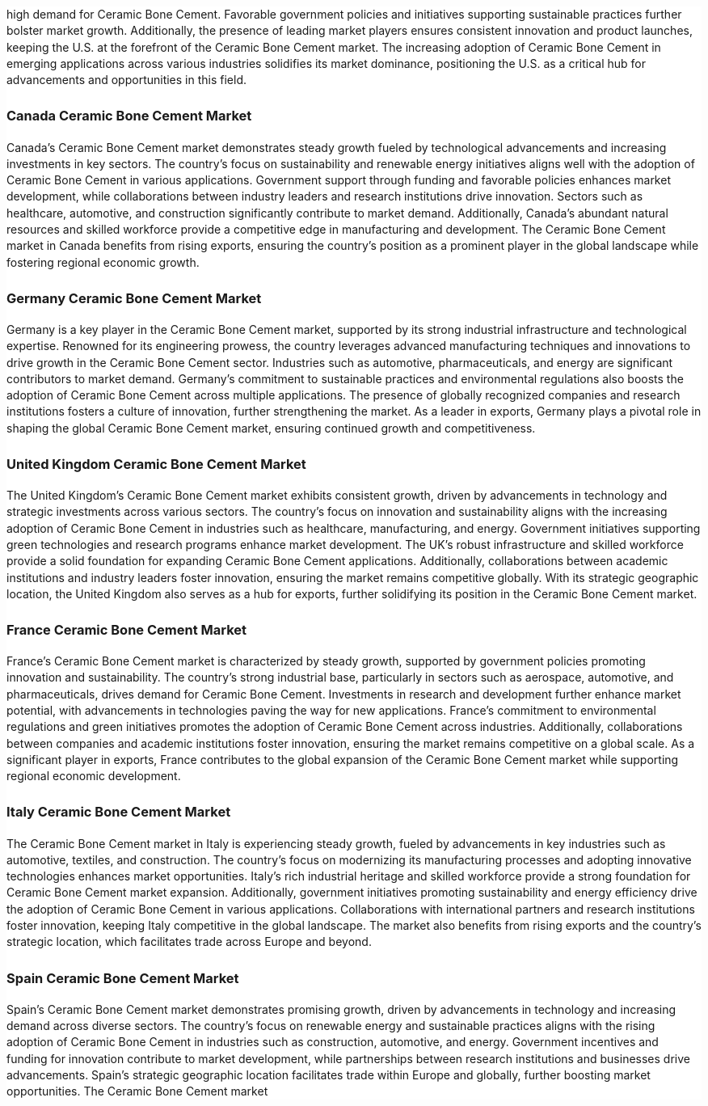 high demand for Ceramic Bone Cement. Favorable government policies and initiatives supporting sustainable practices further bolster market growth. Additionally, the presence of leading market players ensures consistent innovation and product launches, keeping the U.S. at the forefront of the Ceramic Bone Cement market. The increasing adoption of Ceramic Bone Cement in emerging applications across various industries solidifies its market dominance, positioning the U.S. as a critical hub for advancements and opportunities in this field.</p><h3>Canada Ceramic Bone Cement Market</h3><p>Canada&rsquo;s Ceramic Bone Cement market demonstrates steady growth fueled by technological advancements and increasing investments in key sectors. The country&rsquo;s focus on sustainability and renewable energy initiatives aligns well with the adoption of Ceramic Bone Cement in various applications. Government support through funding and favorable policies enhances market development, while collaborations between industry leaders and research institutions drive innovation. Sectors such as healthcare, automotive, and construction significantly contribute to market demand. Additionally, Canada&rsquo;s abundant natural resources and skilled workforce provide a competitive edge in manufacturing and development. The Ceramic Bone Cement market in Canada benefits from rising exports, ensuring the country&rsquo;s position as a prominent player in the global landscape while fostering regional economic growth.</p><h3>Germany Ceramic Bone Cement Market</h3><p>Germany is a key player in the Ceramic Bone Cement market, supported by its strong industrial infrastructure and technological expertise. Renowned for its engineering prowess, the country leverages advanced manufacturing techniques and innovations to drive growth in the Ceramic Bone Cement sector. Industries such as automotive, pharmaceuticals, and energy are significant contributors to market demand. Germany&rsquo;s commitment to sustainable practices and environmental regulations also boosts the adoption of Ceramic Bone Cement across multiple applications. The presence of globally recognized companies and research institutions fosters a culture of innovation, further strengthening the market. As a leader in exports, Germany plays a pivotal role in shaping the global Ceramic Bone Cement market, ensuring continued growth and competitiveness.</p><h3>United Kingdom Ceramic Bone Cement Market</h3><p>The United Kingdom&rsquo;s Ceramic Bone Cement market exhibits consistent growth, driven by advancements in technology and strategic investments across various sectors. The country&rsquo;s focus on innovation and sustainability aligns with the increasing adoption of Ceramic Bone Cement in industries such as healthcare, manufacturing, and energy. Government initiatives supporting green technologies and research programs enhance market development. The UK&rsquo;s robust infrastructure and skilled workforce provide a solid foundation for expanding Ceramic Bone Cement applications. Additionally, collaborations between academic institutions and industry leaders foster innovation, ensuring the market remains competitive globally. With its strategic geographic location, the United Kingdom also serves as a hub for exports, further solidifying its position in the Ceramic Bone Cement market.</p><h3>France Ceramic Bone Cement Market</h3><p>France&rsquo;s Ceramic Bone Cement market is characterized by steady growth, supported by government policies promoting innovation and sustainability. The country&rsquo;s strong industrial base, particularly in sectors such as aerospace, automotive, and pharmaceuticals, drives demand for Ceramic Bone Cement. Investments in research and development further enhance market potential, with advancements in technologies paving the way for new applications. France&rsquo;s commitment to environmental regulations and green initiatives promotes the adoption of Ceramic Bone Cement across industries. Additionally, collaborations between companies and academic institutions foster innovation, ensuring the market remains competitive on a global scale. As a significant player in exports, France contributes to the global expansion of the Ceramic Bone Cement market while supporting regional economic development.</p><h3>Italy Ceramic Bone Cement Market</h3><p>The Ceramic Bone Cement market in Italy is experiencing steady growth, fueled by advancements in key industries such as automotive, textiles, and construction. The country&rsquo;s focus on modernizing its manufacturing processes and adopting innovative technologies enhances market opportunities. Italy&rsquo;s rich industrial heritage and skilled workforce provide a strong foundation for Ceramic Bone Cement market expansion. Additionally, government initiatives promoting sustainability and energy efficiency drive the adoption of Ceramic Bone Cement in various applications. Collaborations with international partners and research institutions foster innovation, keeping Italy competitive in the global landscape. The market also benefits from rising exports and the country&rsquo;s strategic location, which facilitates trade across Europe and beyond.</p><h3>Spain Ceramic Bone Cement Market</h3><p>Spain&rsquo;s Ceramic Bone Cement market demonstrates promising growth, driven by advancements in technology and increasing demand across diverse sectors. The country&rsquo;s focus on renewable energy and sustainable practices aligns with the rising adoption of Ceramic Bone Cement in industries such as construction, automotive, and energy. Government incentives and funding for innovation contribute to market development, while partnerships between research institutions and businesses drive advancements. Spain&rsquo;s strategic geographic location facilitates trade within Europe and globally, further boosting market opportunities. The Ceramic Bone Cement market